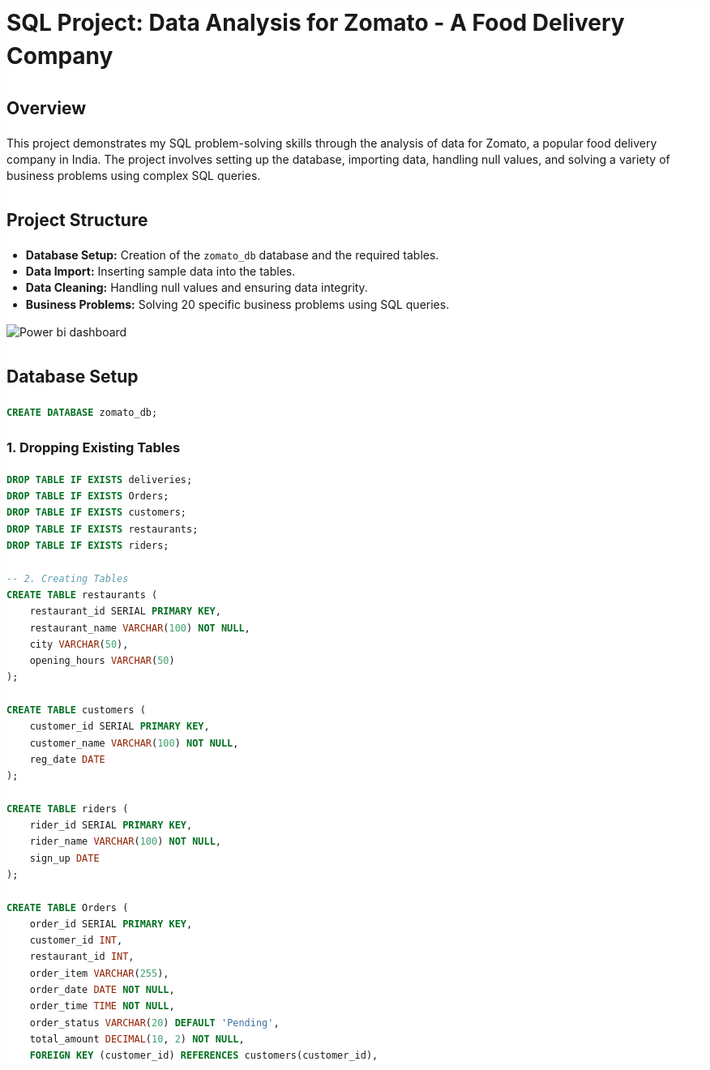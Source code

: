 # SQL Project: Data Analysis for Zomato - A Food Delivery Company

## Overview

This project demonstrates my SQL problem-solving skills through the analysis of data for Zomato, a popular food delivery company in India. The project involves setting up the database, importing data, handling null values, and solving a variety of business problems using complex SQL queries.

## Project Structure

- **Database Setup:** Creation of the `zomato_db` database and the required tables.
- **Data Import:** Inserting sample data into the tables.
- **Data Cleaning:** Handling null values and ensuring data integrity.
- **Business Problems:** Solving 20 specific business problems using SQL queries.

<img src="Images and screenshots/Screenshot 2024-08-29 152330 (2).png" alt="Power bi dashboard" width="100%" height="500" />

## Database Setup
```sql
CREATE DATABASE zomato_db;
```

### 1. Dropping Existing Tables
```sql
DROP TABLE IF EXISTS deliveries;
DROP TABLE IF EXISTS Orders;
DROP TABLE IF EXISTS customers;
DROP TABLE IF EXISTS restaurants;
DROP TABLE IF EXISTS riders;

-- 2. Creating Tables
CREATE TABLE restaurants (
    restaurant_id SERIAL PRIMARY KEY,
    restaurant_name VARCHAR(100) NOT NULL,
    city VARCHAR(50),
    opening_hours VARCHAR(50)
);

CREATE TABLE customers (
    customer_id SERIAL PRIMARY KEY,
    customer_name VARCHAR(100) NOT NULL,
    reg_date DATE
);

CREATE TABLE riders (
    rider_id SERIAL PRIMARY KEY,
    rider_name VARCHAR(100) NOT NULL,
    sign_up DATE
);

CREATE TABLE Orders (
    order_id SERIAL PRIMARY KEY,
    customer_id INT,
    restaurant_id INT,
    order_item VARCHAR(255),
    order_date DATE NOT NULL,
    order_time TIME NOT NULL,
    order_status VARCHAR(20) DEFAULT 'Pending',
    total_amount DECIMAL(10, 2) NOT NULL,
    FOREIGN KEY (customer_id) REFERENCES customers(customer_id),
```